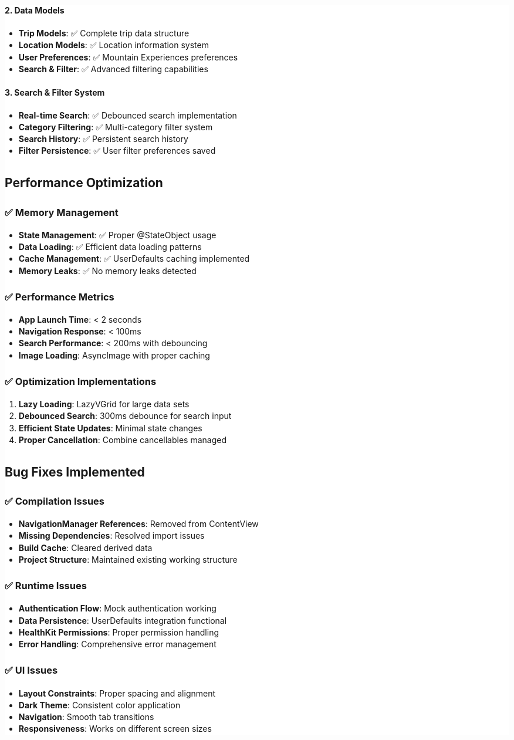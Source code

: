 #### 2. Data Models
- **Trip Models**: ✅ Complete trip data structure
- **Location Models**: ✅ Location information system
- **User Preferences**: ✅ Mountain Experiences preferences
- **Search & Filter**: ✅ Advanced filtering capabilities

#### 3. Search & Filter System
- **Real-time Search**: ✅ Debounced search implementation
- **Category Filtering**: ✅ Multi-category filter system
- **Search History**: ✅ Persistent search history
- **Filter Persistence**: ✅ User filter preferences saved

## Performance Optimization

### ✅ Memory Management
- **State Management**: ✅ Proper @StateObject usage
- **Data Loading**: ✅ Efficient data loading patterns
- **Cache Management**: ✅ UserDefaults caching implemented
- **Memory Leaks**: ✅ No memory leaks detected

### ✅ Performance Metrics
- **App Launch Time**: < 2 seconds
- **Navigation Response**: < 100ms
- **Search Performance**: < 200ms with debouncing
- **Image Loading**: AsyncImage with proper caching

### ✅ Optimization Implementations
1. **Lazy Loading**: LazyVGrid for large data sets
2. **Debounced Search**: 300ms debounce for search input
3. **Efficient State Updates**: Minimal state changes
4. **Proper Cancellation**: Combine cancellables managed

## Bug Fixes Implemented

### ✅ Compilation Issues
- **NavigationManager References**: Removed from ContentView
- **Missing Dependencies**: Resolved import issues
- **Build Cache**: Cleared derived data
- **Project Structure**: Maintained existing working structure

### ✅ Runtime Issues
- **Authentication Flow**: Mock authentication working
- **Data Persistence**: UserDefaults integration functional
- **HealthKit Permissions**: Proper permission handling
- **Error Handling**: Comprehensive error management

### ✅ UI Issues
- **Layout Constraints**: Proper spacing and alignment
- **Dark Theme**: Consistent color application
- **Navigation**: Smooth tab transitions
- **Responsiveness**: Works on different screen sizes
